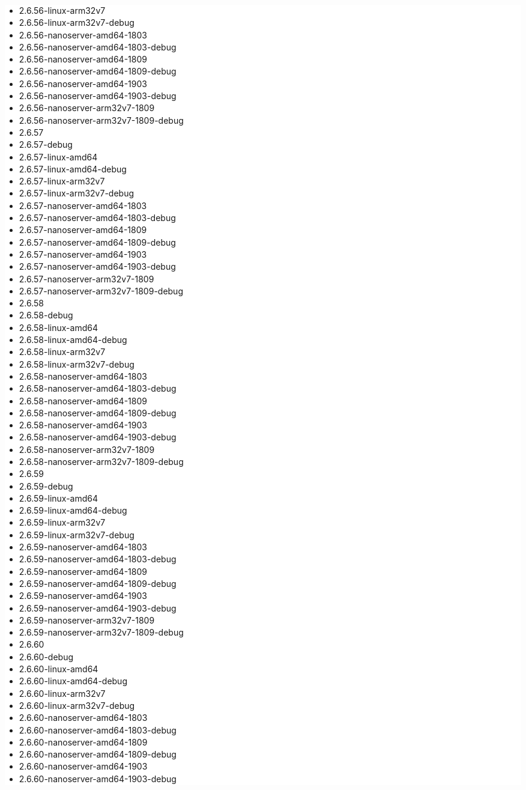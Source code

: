 - 2.6.56-linux-arm32v7
- 2.6.56-linux-arm32v7-debug
- 2.6.56-nanoserver-amd64-1803
- 2.6.56-nanoserver-amd64-1803-debug
- 2.6.56-nanoserver-amd64-1809
- 2.6.56-nanoserver-amd64-1809-debug
- 2.6.56-nanoserver-amd64-1903
- 2.6.56-nanoserver-amd64-1903-debug
- 2.6.56-nanoserver-arm32v7-1809
- 2.6.56-nanoserver-arm32v7-1809-debug
- 2.6.57
- 2.6.57-debug
- 2.6.57-linux-amd64
- 2.6.57-linux-amd64-debug
- 2.6.57-linux-arm32v7
- 2.6.57-linux-arm32v7-debug
- 2.6.57-nanoserver-amd64-1803
- 2.6.57-nanoserver-amd64-1803-debug
- 2.6.57-nanoserver-amd64-1809
- 2.6.57-nanoserver-amd64-1809-debug
- 2.6.57-nanoserver-amd64-1903
- 2.6.57-nanoserver-amd64-1903-debug
- 2.6.57-nanoserver-arm32v7-1809
- 2.6.57-nanoserver-arm32v7-1809-debug
- 2.6.58
- 2.6.58-debug
- 2.6.58-linux-amd64
- 2.6.58-linux-amd64-debug
- 2.6.58-linux-arm32v7
- 2.6.58-linux-arm32v7-debug
- 2.6.58-nanoserver-amd64-1803
- 2.6.58-nanoserver-amd64-1803-debug
- 2.6.58-nanoserver-amd64-1809
- 2.6.58-nanoserver-amd64-1809-debug
- 2.6.58-nanoserver-amd64-1903
- 2.6.58-nanoserver-amd64-1903-debug
- 2.6.58-nanoserver-arm32v7-1809
- 2.6.58-nanoserver-arm32v7-1809-debug
- 2.6.59
- 2.6.59-debug
- 2.6.59-linux-amd64
- 2.6.59-linux-amd64-debug
- 2.6.59-linux-arm32v7
- 2.6.59-linux-arm32v7-debug
- 2.6.59-nanoserver-amd64-1803
- 2.6.59-nanoserver-amd64-1803-debug
- 2.6.59-nanoserver-amd64-1809
- 2.6.59-nanoserver-amd64-1809-debug
- 2.6.59-nanoserver-amd64-1903
- 2.6.59-nanoserver-amd64-1903-debug
- 2.6.59-nanoserver-arm32v7-1809
- 2.6.59-nanoserver-arm32v7-1809-debug
- 2.6.60
- 2.6.60-debug
- 2.6.60-linux-amd64
- 2.6.60-linux-amd64-debug
- 2.6.60-linux-arm32v7
- 2.6.60-linux-arm32v7-debug
- 2.6.60-nanoserver-amd64-1803
- 2.6.60-nanoserver-amd64-1803-debug
- 2.6.60-nanoserver-amd64-1809
- 2.6.60-nanoserver-amd64-1809-debug
- 2.6.60-nanoserver-amd64-1903
- 2.6.60-nanoserver-amd64-1903-debug